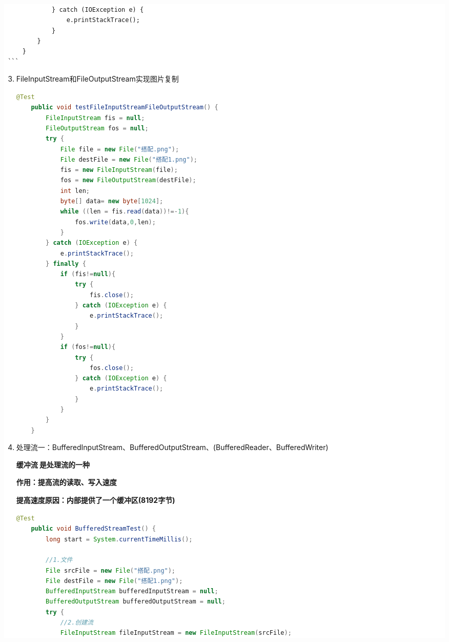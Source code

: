                  } catch (IOException e) {
                     e.printStackTrace();
                 }
             }
         }
     ```

3. FileInputStream和FileOutputStream实现图片复制

   ```java
   @Test
       public void testFileInputStreamFileOutputStream() {
           FileInputStream fis = null;
           FileOutputStream fos = null;
           try {
               File file = new File("搭配.png");
               File destFile = new File("搭配1.png");
               fis = new FileInputStream(file);
               fos = new FileOutputStream(destFile);
               int len;
               byte[] data= new byte[1024];
               while ((len = fis.read(data))!=-1){
                   fos.write(data,0,len);
               }
           } catch (IOException e) {
               e.printStackTrace();
           } finally {
               if (fis!=null){
                   try {
                       fis.close();
                   } catch (IOException e) {
                       e.printStackTrace();
                   }
               }
               if (fos!=null){
                   try {
                       fos.close();
                   } catch (IOException e) {
                       e.printStackTrace();
                   }
               }
           }
       }
   ```

   

4. 处理流一：BufferedInputStream、BufferedOutputStream、(BufferedReader、BufferedWriter)

   **缓冲流 是处理流的一种**

   **作用：提高流的读取、写入速度**

   **提高速度原因：内部提供了一个缓冲区(8192字节)**

   ```java
   @Test
       public void BufferedStreamTest() {
           long start = System.currentTimeMillis();
   
           //1.文件
           File srcFile = new File("搭配.png");
           File destFile = new File("搭配1.png");
           BufferedInputStream bufferedInputStream = null;
           BufferedOutputStream bufferedOutputStream = null;
           try {
               //2.创建流
               FileInputStream fileInputStream = new FileInputStream(srcFile);
   ```
